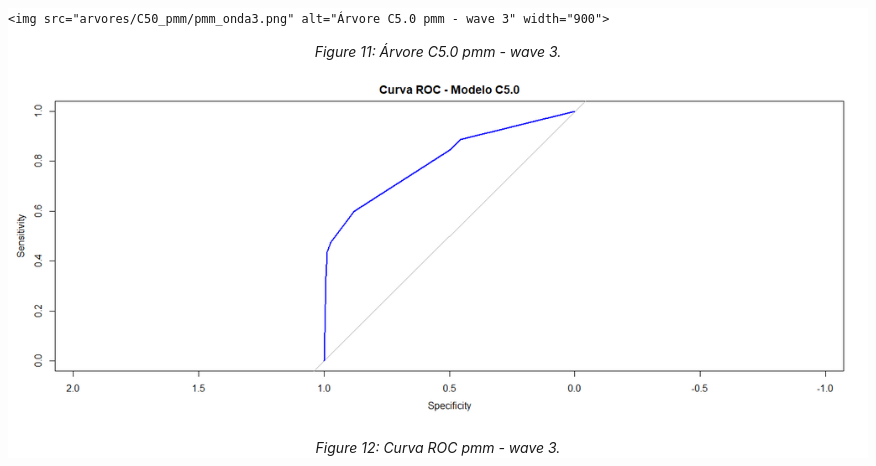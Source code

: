     <img src="arvores/C50_pmm/pmm_onda3.png" alt="Árvore C5.0 pmm - wave 3" width="900">
</p>
<p align="center"><em>Figure 11: Árvore C5.0 pmm - wave 3.</em></p>

<p align="center">
  <img src="arvores/C50_pmm/pmm_roc_onda3.png" alt="Curva ROC pmm - wave 3" width="900">
</p>
<p align="center"><em>Figure 12: Curva ROC pmm - wave 3.</em></p>